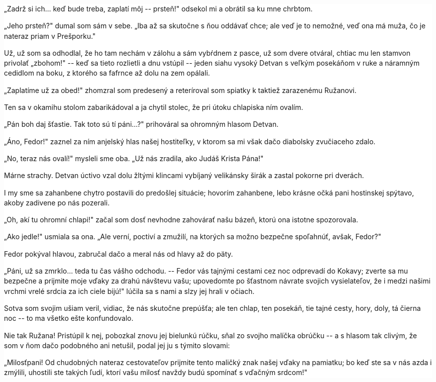 „Zadrž si ich\... keď bude treba, zaplatí môj -- prsteň!" odsekol mi a
obrátil sa ku mne chrbtom.

„Jeho prsteň?" dumal som sám v sebe. „Iba až sa skutočne s ňou oddávať
chce; ale veď je to nemožné, veď ona má muža, čo je nateraz priam v
Prešporku."

Už, už som sa odhodlal, že ho tam nechám v zálohu a sám vybŕdnem z
pasce, už som dvere otváral, chtiac mu len stamvon privolať „zbohom!" --
keď sa tieto rozlietli a dnu vstúpil -- jeden siahu vysoký Detvan s
veľkým posekáňom v ruke a náramným cedidlom na boku, z ktorého sa
fafrnce až dolu na zem opálali.

„Zaplatíme už za obed!" zhomzral som predesený a reteríroval som spiatky
k taktiež zarazenému Ružanovi.

Ten sa v okamihu stolom zabarikádoval a ja chytil stolec, že pri útoku
chlapiska ním ovalím.

„Pán boh daj šťastie. Tak toto sú tí páni\...?" prihováral sa ohromným
hlasom Detvan.

„Áno, Fedor!" zaznel za ním anjelský hlas našej hostiteľky, v ktorom sa
mi však dačo diabolsky zvučiaceho zdalo.

„No, teraz nás ovalí!" mysleli sme oba. „Už nás zradila, ako Judáš
Krista Pána!"

Márne strachy. Detvan úctivo vzal dolu žltými klincami vybíjaný
velikánsky širák a zastal pokorne pri dverách.

I my sme sa zahanbene chytro postavili do predošlej situácie; hovorím
zahanbene, lebo krásne očká pani hostinskej spýtavo, akoby zadivene po
nás pozerali.

„Oh, akí tu ohromní chlapi!" začal som dosť nevhodne zahovárať našu
bázeň, ktorú ona istotne spozorovala.

„Ako jedle!" usmiala sa ona. „Ale verní, poctiví a zmužilí, na ktorých
sa možno bezpečne spoľahnúť, avšak, Fedor?"

Fedor pokýval hlavou, zabručal dačo a meral nás od hlavy až do päty.

„Páni, už sa zmrklo\... teda tu čas vášho odchodu. -- Fedor vás tajnými
cestami cez noc odprevadí do Kokavy; zverte sa mu bezpečne a prijmite
moje vďaky za drahú návštevu vašu; upovedomte po šťastnom návrate
svojich vysielateľov, že i medzi našimi vrchmi vrelé srdcia za ich ciele
bijú!" lúčila sa s nami a slzy jej hrali v očiach.

Sotva som svojim ušiam veril, vidiac, že nás skutočne prepúšťa; ale ten
chlap, ten posekáň, tie tajné cesty, hory, doly, tá čierna noc -- to ma
všetko ešte konfundovalo.

Nie tak Ružana! Pristúpil k nej, pobozkal znovu jej bielunkú rúčku, sňal
zo svojho malíčka obrúčku -- a s hlasom tak clivým, že som v ňom dačo
podobného ani netušil, podal jej ju s týmito slovami:

„Milosťpani! Od chudobných nateraz cestovateľov prijmite tento maličký
znak našej vďaky na pamiatku; bo keď ste sa v nás azda i zmýlili,
uhostili ste takých ľudí, ktorí vašu milosť navždy budú spomínať s
vďačným srdcom!"
